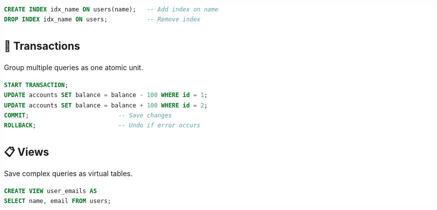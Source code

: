```sql
CREATE INDEX idx_name ON users(name);   -- Add index on name
DROP INDEX idx_name ON users;           -- Remove index


```
## 🔁 Transactions
Group multiple queries as one atomic unit.
```sql
START TRANSACTION;
UPDATE accounts SET balance = balance - 100 WHERE id = 1;
UPDATE accounts SET balance = balance + 100 WHERE id = 2;
COMMIT;                         -- Save changes
ROLLBACK;                       -- Undo if error occurs
```
## 📋 Views
Save complex queries as virtual tables.
```sql
CREATE VIEW user_emails AS
SELECT name, email FROM users;


```







